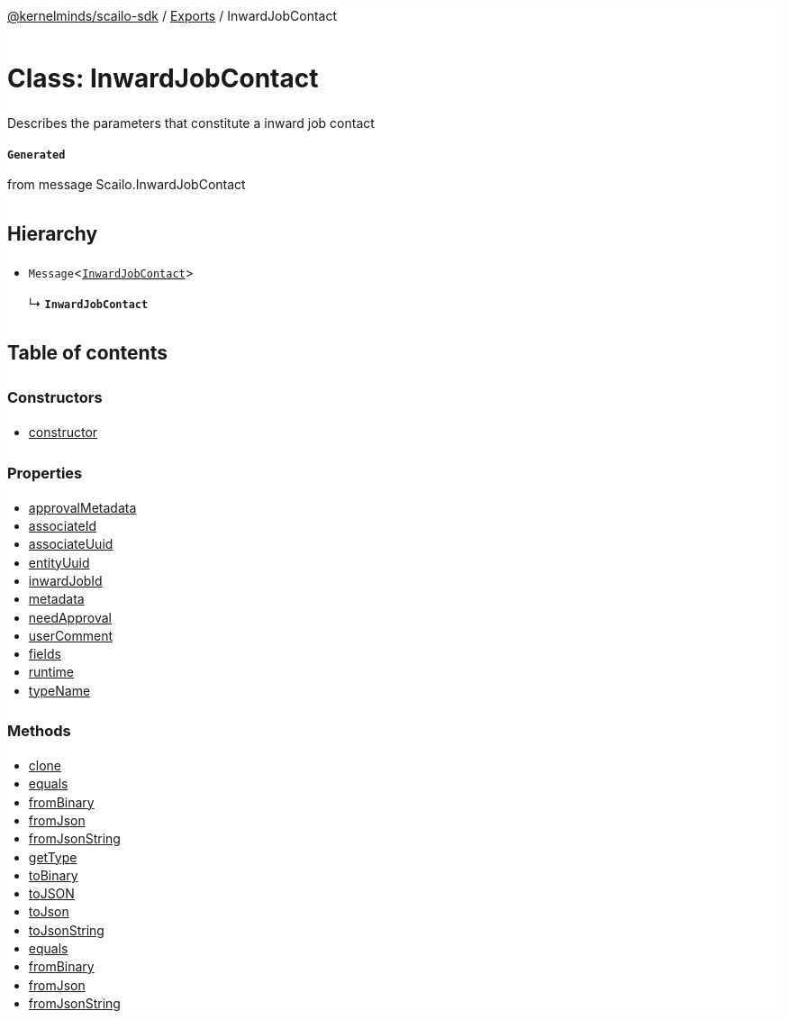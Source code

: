 [@kernelminds/scailo-sdk](../README.md) / [Exports](../modules.md) / InwardJobContact

# Class: InwardJobContact

Describes the parameters that constitute a inward job contact

**`Generated`**

from message Scailo.InwardJobContact

## Hierarchy

- `Message`\<[`InwardJobContact`](InwardJobContact.md)\>

  ↳ **`InwardJobContact`**

## Table of contents

### Constructors

- [constructor](InwardJobContact.md#constructor)

### Properties

- [approvalMetadata](InwardJobContact.md#approvalmetadata)
- [associateId](InwardJobContact.md#associateid)
- [associateUuid](InwardJobContact.md#associateuuid)
- [entityUuid](InwardJobContact.md#entityuuid)
- [inwardJobId](InwardJobContact.md#inwardjobid)
- [metadata](InwardJobContact.md#metadata)
- [needApproval](InwardJobContact.md#needapproval)
- [userComment](InwardJobContact.md#usercomment)
- [fields](InwardJobContact.md#fields)
- [runtime](InwardJobContact.md#runtime)
- [typeName](InwardJobContact.md#typename)

### Methods

- [clone](InwardJobContact.md#clone)
- [equals](InwardJobContact.md#equals)
- [fromBinary](InwardJobContact.md#frombinary)
- [fromJson](InwardJobContact.md#fromjson)
- [fromJsonString](InwardJobContact.md#fromjsonstring)
- [getType](InwardJobContact.md#gettype)
- [toBinary](InwardJobContact.md#tobinary)
- [toJSON](InwardJobContact.md#tojson)
- [toJson](InwardJobContact.md#tojson-1)
- [toJsonString](InwardJobContact.md#tojsonstring)
- [equals](InwardJobContact.md#equals-1)
- [fromBinary](InwardJobContact.md#frombinary-1)
- [fromJson](InwardJobContact.md#fromjson-1)
- [fromJsonString](InwardJobContact.md#fromjsonstring-1)
